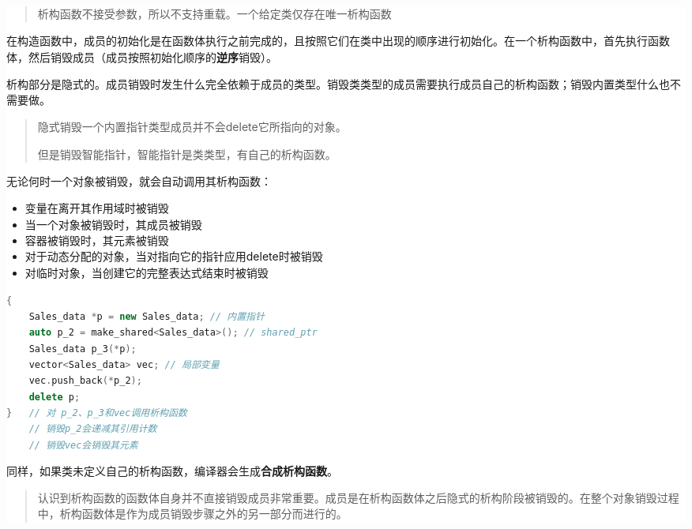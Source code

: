 > 析构函数不接受参数，所以不支持重载。一个给定类仅存在唯一析构函数

在构造函数中，成员的初始化是在函数体执行之前完成的，且按照它们在类中出现的顺序进行初始化。在一个析构函数中，首先执行函数体，然后销毁成员（成员按照初始化顺序的**逆序**销毁）。

析构部分是隐式的。成员销毁时发生什么完全依赖于成员的类型。销毁类类型的成员需要执行成员自己的析构函数；销毁内置类型什么也不需要做。

> 隐式销毁一个内置指针类型成员并不会delete它所指向的对象。
>
> 但是销毁智能指针，智能指针是类类型，有自己的析构函数。

无论何时一个对象被销毁，就会自动调用其析构函数：

- 变量在离开其作用域时被销毁
- 当一个对象被销毁时，其成员被销毁
- 容器被销毁时，其元素被销毁
- 对于动态分配的对象，当对指向它的指针应用delete时被销毁
- 对临时对象，当创建它的完整表达式结束时被销毁

```cpp
{
	Sales_data *p = new Sales_data; // 内置指针
	auto p_2 = make_shared<Sales_data>(); // shared_ptr
	Sales_data p_3(*p);
	vector<Sales_data> vec; // 局部变量
	vec.push_back(*p_2);
	delete p; 
}   // 对 p_2、p_3和vec调用析构函数
	// 销毁p_2会递减其引用计数
	// 销毁vec会销毁其元素
```

同样，如果类未定义自己的析构函数，编译器会生成**合成析构函数**。

> 认识到析构函数的函数体自身并不直接销毁成员非常重要。成员是在析构函数体之后隐式的析构阶段被销毁的。在整个对象销毁过程中，析构函数体是作为成员销毁步骤之外的另一部分而进行的。


